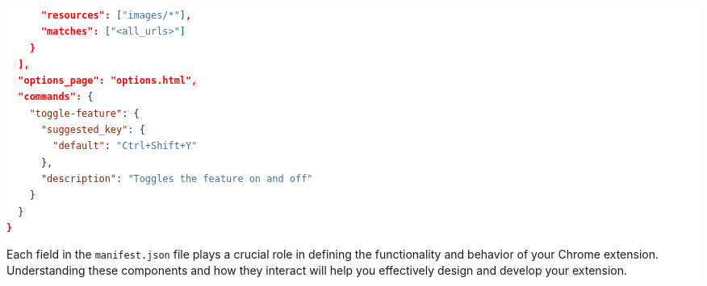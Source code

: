 ```json
      "resources": ["images/*"],
      "matches": ["<all_urls>"]
    }
  ],
  "options_page": "options.html",
  "commands": {
    "toggle-feature": {
      "suggested_key": {
        "default": "Ctrl+Shift+Y"
      },
      "description": "Toggles the feature on and off"
    }
  }
}
```

Each field in the `manifest.json` file plays a crucial role in defining the functionality and behavior of your Chrome extension. Understanding these components and how they interact will help you effectively design and develop your extension.